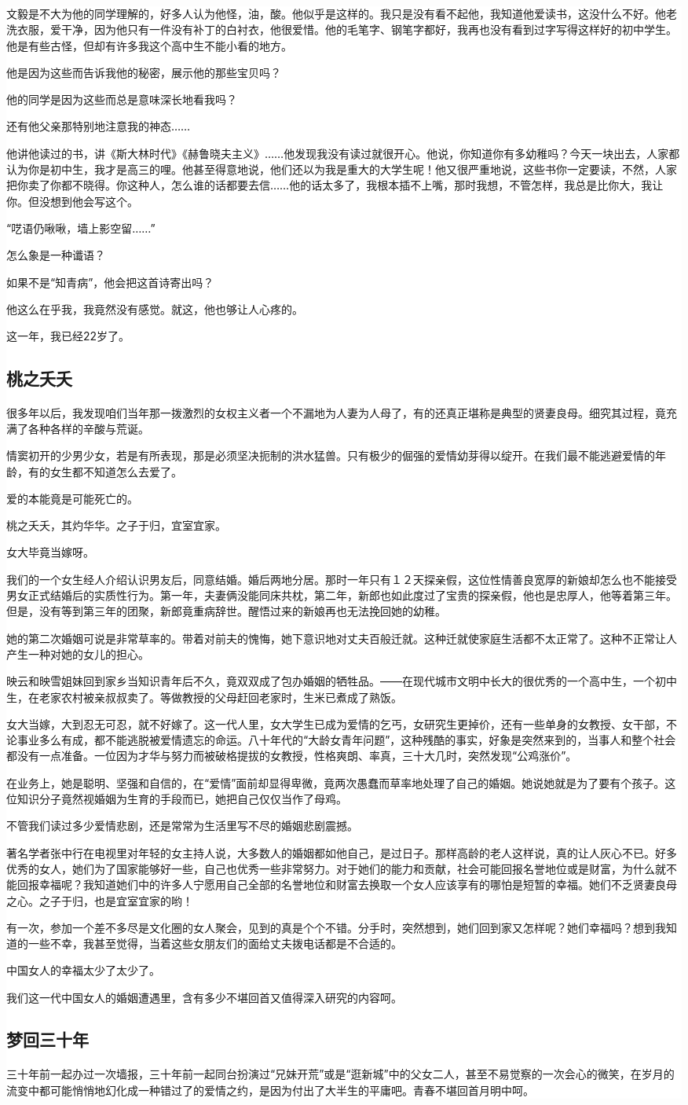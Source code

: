 文毅是不大为他的同学理解的，好多人认为他怪，油，酸。他似乎是这样的。我只是没有看不起他，我知道他爱读书，这没什么不好。他老洗衣服，爱干净，因为他只有一件没有补丁的白衬衣，他很爱惜。他的毛笔字、钢笔字都好，我再也没有看到过字写得这样好的初中学生。他是有些古怪，但却有许多我这个高中生不能小看的地方。

他是因为这些而告诉我他的秘密，展示他的那些宝贝吗？

他的同学是因为这些而总是意味深长地看我吗？

还有他父亲那特别地注意我的神态……

他讲他读过的书，讲《斯大林时代》《赫鲁晓夫主义》……他发现我没有读过就很开心。他说，你知道你有多幼稚吗？今天一块出去，人家都认为你是初中生，我才是高三的哩。他甚至得意地说，他们还以为我是重大的大学生呢！他又很严重地说，这些书你一定要读，不然，人家把你卖了你都不晓得。你这种人，怎么谁的话都要去信……他的话太多了，我根本插不上嘴，那时我想，不管怎样，我总是比你大，我让你。但没想到他会写这个。

“呓语仍啾啾，墙上影空留……”

怎么象是一种谶语？

如果不是“知青病”，他会把这首诗寄出吗？

他这么在乎我，我竟然没有感觉。就这，他也够让人心疼的。

这一年，我已经22岁了。

## 桃之夭夭

很多年以后，我发现咱们当年那一拨激烈的女权主义者一个不漏地为人妻为人母了，有的还真正堪称是典型的贤妻良母。细究其过程，竟充满了各种各样的辛酸与荒诞。

情窦初开的少男少女，若是有所表现，那是必须坚决扼制的洪水猛兽。只有极少的倔强的爱情幼芽得以绽开。在我们最不能逃避爱情的年龄，有的女生都不知道怎么去爱了。

爱的本能竟是可能死亡的。

桃之夭夭，其灼华华。之子于归，宜室宜家。

女大毕竟当嫁呀。

我们的一个女生经人介绍认识男友后，同意结婚。婚后两地分居。那时一年只有１２天探亲假，这位性情善良宽厚的新娘却怎么也不能接受男女正式结婚后的实质性行为。第一年，夫妻俩没能同床共枕，第二年，新郎也如此度过了宝贵的探亲假，他也是忠厚人，他等着第三年。但是，没有等到第三年的团聚，新郎竟重病辞世。醒悟过来的新娘再也无法挽回她的幼稚。

她的第二次婚姻可说是非常草率的。带着对前夫的愧悔，她下意识地对丈夫百般迁就。这种迁就使家庭生活都不太正常了。这种不正常让人产生一种对她的女儿的担心。

映云和映雪姐妹回到家乡当知识青年后不久，竟双双成了包办婚姻的牺牲品。——在现代城市文明中长大的很优秀的一个高中生，一个初中生，在老家农村被亲叔叔卖了。等做教授的父母赶回老家时，生米已煮成了熟饭。

女大当嫁，大到忍无可忍，就不好嫁了。这一代人里，女大学生已成为爱情的乞丐，女研究生更掉价，还有一些单身的女教授、女干部，不论事业多么有成，都不能逃脱被爱情遗忘的命运。八十年代的“大龄女青年问题”，这种残酷的事实，好象是突然来到的，当事人和整个社会都没有一点准备。一位因为才华与努力而被破格提拔的女教授，性格爽朗、率真，三十大几时，突然发现“公鸡涨价”。

在业务上，她是聪明、坚强和自信的，在“爱情”面前却显得卑微，竟两次愚蠢而草率地处理了自己的婚姻。她说她就是为了要有个孩子。这位知识分子竟然视婚姻为生育的手段而已，她把自己仅仅当作了母鸡。

不管我们读过多少爱情悲剧，还是常常为生活里写不尽的婚姻悲剧震撼。

著名学者张中行在电视里对年轻的女主持人说，大多数人的婚姻都如他自己，是过日子。那样高龄的老人这样说，真的让人灰心不已。好多优秀的女人，她们为了国家能够好一些，自己也优秀一些非常努力。对于她们的能力和贡献，社会可能回报名誉地位或是财富，为什么就不能回报幸福呢？我知道她们中的许多人宁愿用自己全部的名誉地位和财富去换取一个女人应该享有的哪怕是短暂的幸福。她们不乏贤妻良母之心。之子于归，也是宜室宜家的哟！

有一次，参加一个差不多尽是文化圈的女人聚会，见到的真是个个不错。分手时，突然想到，她们回到家又怎样呢？她们幸福吗？想到我知道的一些不幸，我甚至觉得，当着这些女朋友们的面给丈夫拨电话都是不合适的。

中国女人的幸福太少了太少了。

我们这一代中国女人的婚姻遭遇里，含有多少不堪回首又值得深入研究的内容呵。

## 梦回三十年

三十年前一起办过一次墙报，三十年前一起同台扮演过“兄妹开荒”或是“逛新城”中的父女二人，甚至不易觉察的一次会心的微笑，在岁月的流变中都可能悄悄地幻化成一种错过了的爱情之约，是因为付出了大半生的平庸吧。青春不堪回首月明中呵。
